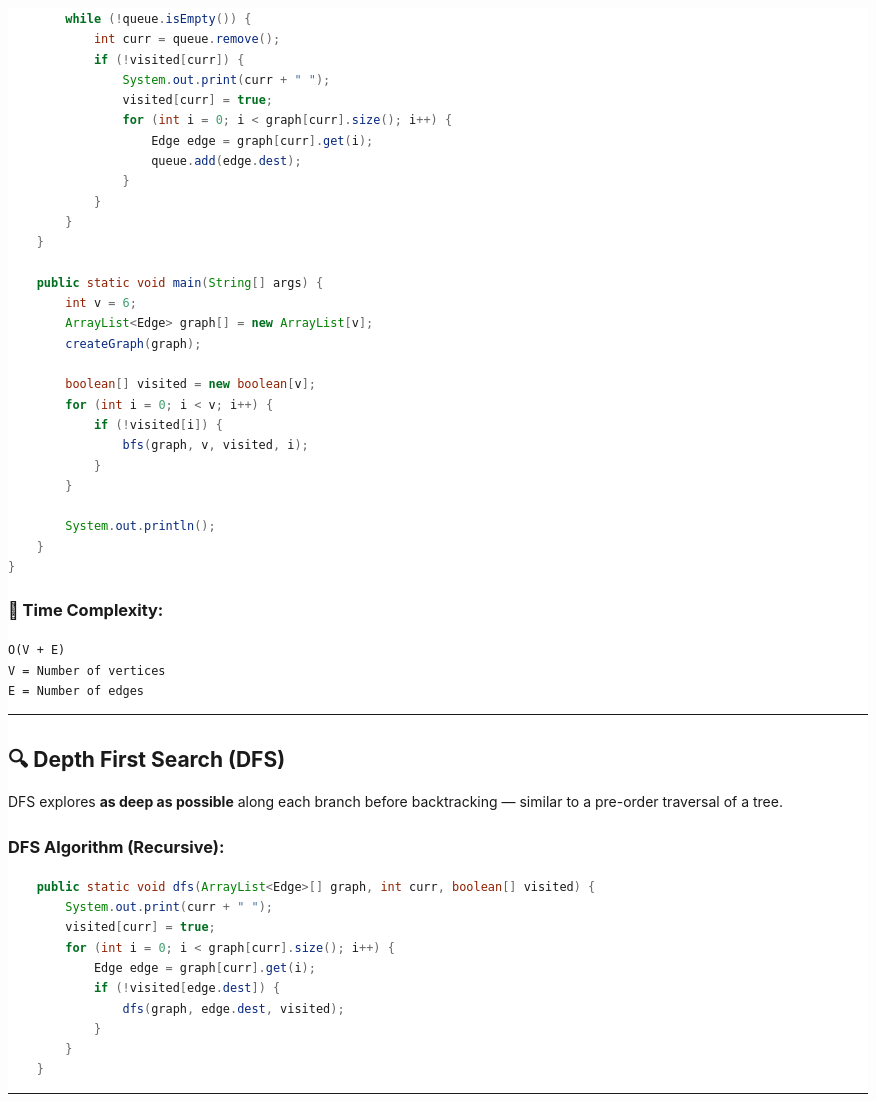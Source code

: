 ```java
        while (!queue.isEmpty()) {
            int curr = queue.remove();
            if (!visited[curr]) {
                System.out.print(curr + " ");
                visited[curr] = true;
                for (int i = 0; i < graph[curr].size(); i++) {
                    Edge edge = graph[curr].get(i);
                    queue.add(edge.dest);
                }
            }
        }
    }

    public static void main(String[] args) {
        int v = 6;
        ArrayList<Edge> graph[] = new ArrayList[v];
        createGraph(graph);

        boolean[] visited = new boolean[v];
        for (int i = 0; i < v; i++) {
            if (!visited[i]) {
                bfs(graph, v, visited, i);
            }
        }

        System.out.println();
    }
}
```

### 🧮 Time Complexity:
```
O(V + E)
V = Number of vertices  
E = Number of edges
```

---

## 🔍 Depth First Search (DFS)

DFS explores **as deep as possible** along each branch before backtracking — similar to a pre-order traversal of a tree.

### DFS Algorithm (Recursive):

```java
    public static void dfs(ArrayList<Edge>[] graph, int curr, boolean[] visited) {
        System.out.print(curr + " ");
        visited[curr] = true;
        for (int i = 0; i < graph[curr].size(); i++) {
            Edge edge = graph[curr].get(i);
            if (!visited[edge.dest]) {
                dfs(graph, edge.dest, visited);
            }
        }
    }
```
---
